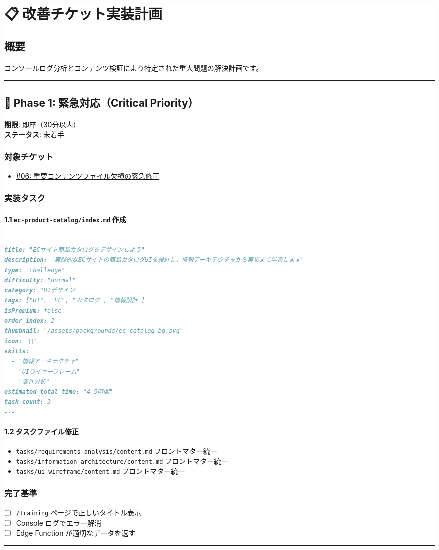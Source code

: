 # 📋 改善チケット実装計画

## 概要

コンソールログ分析とコンテンツ検証により特定された重大問題の解決計画です。

---

## 🚀 Phase 1: 緊急対応（Critical Priority）
**期限**: 即座（30分以内）  
**ステータス**: 未着手

### 対象チケット
- [#06: 重要コンテンツファイル欠損の緊急修正](./ticket-06-critical-content-missing.md)

### 実装タスク

#### 1.1 `ec-product-catalog/index.md` 作成
```markdown
---
title: "ECサイト商品カタログをデザインしよう"
description: "実践的なECサイトの商品カタログUIを設計し、情報アーキテクチャから実装まで学習します"
type: "challenge"
difficulty: "normal"
category: "UIデザイン"
tags: ["UI", "EC", "カタログ", "情報設計"]
isPremium: false
order_index: 2
thumbnail: "/assets/backgrounds/ec-catalog-bg.svg"
icon: "🛒"
skills:
  - "情報アーキテクチャ"
  - "UIワイヤーフレーム"
  - "要件分析"
estimated_total_time: "4-5時間"
task_count: 3
---
```

#### 1.2 タスクファイル修正
- `tasks/requirements-analysis/content.md` フロントマター統一
- `tasks/information-architecture/content.md` フロントマター統一  
- `tasks/ui-wireframe/content.md` フロントマター統一

### 完了基準
- [ ] `/training` ページで正しいタイトル表示
- [ ] Console ログでエラー解消
- [ ] Edge Function が適切なデータを返す

---